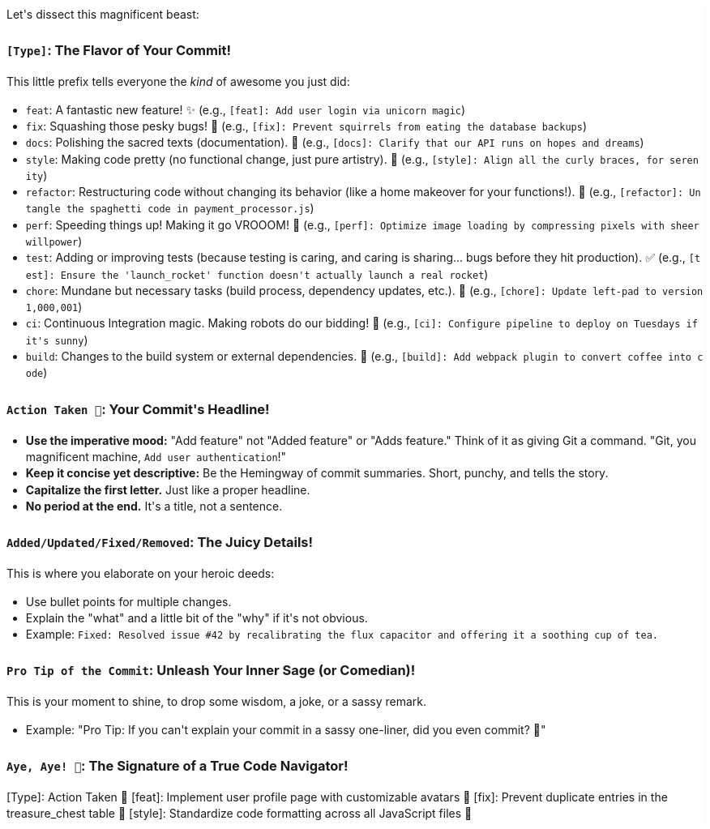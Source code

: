 Let's dissect this magnificent beast:

### `[Type]`: The Flavor of Your Commit!

This little prefix tells everyone the *kind* of awesome you just did:

*   `feat`: A fantastic new feature! ✨ (e.g., `[feat]: Add user login via unicorn magic`)
*   `fix`: Squashing those pesky bugs! 🐞 (e.g., `[fix]: Prevent squirrels from eating the database backups`)
*   `docs`: Polishing the sacred texts (documentation). 📖 (e.g., `[docs]: Clarify that our API runs on hopes and dreams`)
*   `style`: Making code pretty (no functional change, just pure artistry). 💅 (e.g., `[style]: Align all the curly braces, for serenity`)
*   `refactor`: Restructuring code without changing its behavior (like a home makeover for your functions!). 🏡 (e.g., `[refactor]: Untangle the spaghetti code in payment_processor.js`)
*   `perf`: Speeding things up! Making it go VROOOM! 🚀 (e.g., `[perf]: Optimize image loading by compressing pixels with sheer willpower`)
*   `test`: Adding or improving tests (because testing is caring, and caring is sharing... bugs before they hit production). ✅ (e.g., `[test]: Ensure the 'launch_rocket' function doesn't actually launch a real rocket`)
*   `chore`: Mundane but necessary tasks (build process, dependency updates, etc.). 🧹 (e.g., `[chore]: Update left-pad to version 1,000,001`)
*   `ci`: Continuous Integration magic. Making robots do our bidding! 🤖 (e.g., `[ci]: Configure pipeline to deploy on Tuesdays if it's sunny`)
*   `build`: Changes to the build system or external dependencies. 🧱 (e.g., `[build]: Add webpack plugin to convert coffee into code`)

### `Action Taken 🌟`: Your Commit's Headline!

*   **Use the imperative mood:** "Add feature" not "Added feature" or "Adds feature." Think of it as giving Git a command. "Git, you magnificent machine, `Add user authentication`!"
*   **Keep it concise yet descriptive:** Be the Hemingway of commit summaries. Short, punchy, and tells the story.
*   **Capitalize the first letter.** Just like a proper headline.
*   **No period at the end.** It's a title, not a sentence.

### `Added/Updated/Fixed/Removed`: The Juicy Details!

This is where you elaborate on your heroic deeds:

*   Use bullet points for multiple changes.
*   Explain the "what" and a little bit of the "why" if it's not obvious.
*   Example: `Fixed: Resolved issue #42 by recalibrating the flux capacitor and offering it a soothing cup of tea.`

### `Pro Tip of the Commit`: Unleash Your Inner Sage (or Comedian)!

This is your moment to shine, to drop some wisdom, a joke, or a sassy remark.
*   Example: "Pro Tip: If you can't explain your commit in a sassy one-liner, did you even commit? 🤔"

### `Aye, Aye! 🚢`: The Signature of a True Code Navigator!


[Type]: Action Taken 🌟
[feat]: Implement user profile page with customizable avatars 🌟
[fix]: Prevent duplicate entries in the treasure_chest table 🌟
[style]: Standardize code formatting across all JavaScript files 🌟